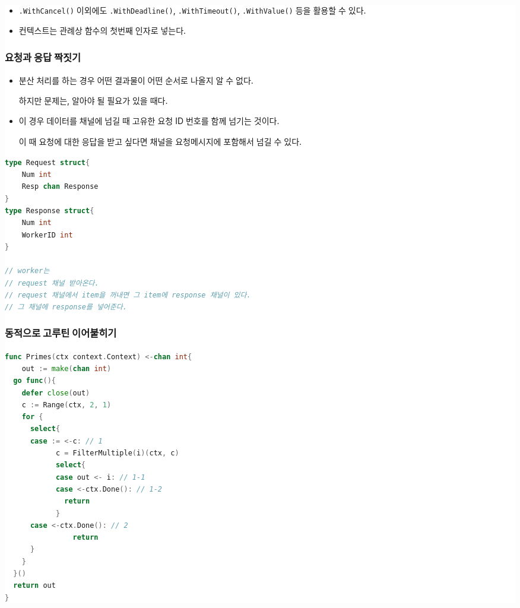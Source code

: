 - `.WithCancel()`  이외에도 `.WithDeadline()`,  `.WithTimeout()`, `.WithValue()` 등을 활용할 수 있다.

- 컨텍스트는 관례상 함수의 첫번째 인자로 넣는다.

### 요청과 응답 짝짓기

- 분산 처리를 하는 경우 어떤 결과물이 어떤 순서로 나올지 알 수 없다.

  하지만 문제는, 알아야 될 필요가 있을 때다.

- 이 경우 데이터를 채널에 넘길 때 고유한 요청 ID 번호를 함께 넘기는 것이다.

  이 때 요청에 대한 응답을 받고 싶다면 채널을 요청메시지에 포함해서 넘길 수 있다.

```go
type Request struct{
	Num int
	Resp chan Response
}
type Response struct{
	Num int
	WorkerID int
}

// worker는
// request 채널 받아온다.
// request 채널에서 item을 꺼내면 그 item에 response 채널이 있다.
// 그 채널에 response를 넣어준다.
```

### 동적으로 고루틴 이어붙히기

```go
func Primes(ctx context.Context) <-chan int{
	out := make(chan int)
  go func(){
    defer close(out)
    c := Range(ctx, 2, 1)
    for {
      select{
      case := <-c: // 1
            c = FilterMultiple(i)(ctx, c)
            select{
            case out <- i: // 1-1
            case <-ctx.Done(): // 1-2
              return
            }
      case <-ctx.Done(): // 2
        		return
      }
    }
  }()
  return out
}
```
